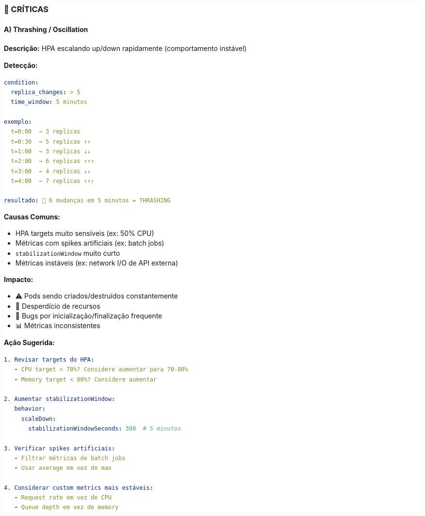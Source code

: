 ### 🔴 CRÍTICAS

#### A) Thrashing / Oscillation

**Descrição:** HPA escalando up/down rapidamente (comportamento instável)

**Detecção:**
```yaml
condition:
  replica_changes: > 5
  time_window: 5 minutos

exemplo:
  t=0:00  → 3 replicas
  t=0:30  → 5 replicas ↑↑
  t=1:00  → 3 replicas ↓↓
  t=2:00  → 6 replicas ↑↑↑
  t=3:00  → 4 replicas ↓↓
  t=4:00  → 7 replicas ↑↑↑

resultado: 🚨 6 mudanças em 5 minutos = THRASHING
```

**Causas Comuns:**
- HPA targets muito sensíveis (ex: 50% CPU)
- Métricas com spikes artificiais (ex: batch jobs)
- `stabilizationWindow` muito curto
- Métricas instáveis (ex: network I/O de API externa)

**Impacto:**
- ⚠️ Pods sendo criados/destruídos constantemente
- 💸 Desperdício de recursos
- 🐛 Bugs por inicialização/finalização frequente
- 📊 Métricas inconsistentes

**Ação Sugerida:**
```yaml
1. Revisar targets do HPA:
   - CPU target < 70%? Considere aumentar para 70-80%
   - Memory target < 80%? Considere aumentar

2. Aumentar stabilizationWindow:
   behavior:
     scaleDown:
       stabilizationWindowSeconds: 300  # 5 minutos

3. Verificar spikes artificiais:
   - Filtrar métricas de batch jobs
   - Usar average em vez de max

4. Considerar custom metrics mais estáveis:
   - Request rate em vez de CPU
   - Queue depth em vez de memory
```
